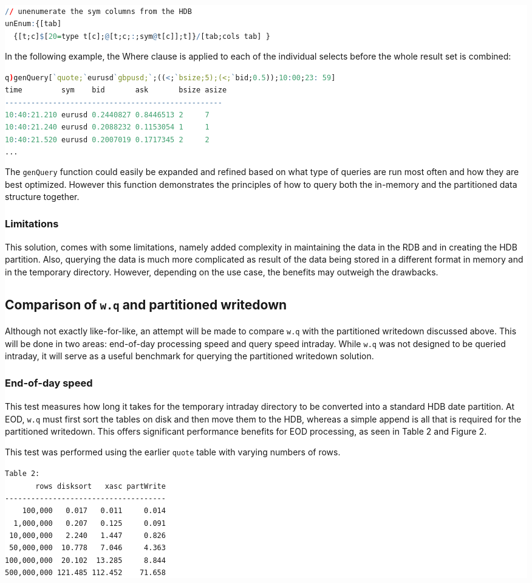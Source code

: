 ```q
// unenumerate the sym columns from the HDB
unEnum:{[tab]
  {[t;c]$[20=type t[c];@[t;c;:;sym@t[c]];t]}/[tab;cols tab] }
```

In the following example, the Where clause is applied to each of the individual selects before the whole result set is combined:

```q
q)genQuery[`quote;`eurusd`gbpusd;`;((<;`bsize;5);(<;`bid;0.5));10:00;23: 59]
time         sym    bid       ask       bsize asize 
-------------------------------------------------- 
10:40:21.210 eurusd 0.2440827 0.8446513 2     7 
10:40:21.240 eurusd 0.2088232 0.1153054 1     1
10:40:21.520 eurusd 0.2007019 0.1717345 2     2
...
```

The `genQuery` function could easily be expanded and refined based on what type of queries are run most often and how they are best optimized. However this function demonstrates the principles of how to query both the in-memory and the partitioned data structure together.

### Limitations

This solution, comes with some limitations, namely added complexity in maintaining the data in the RDB and in creating the HDB partition. Also, querying the data is much more complicated as result of the data being stored in a different format in memory and in the temporary directory. However, depending on the use case, the benefits may outweigh the drawbacks.

## Comparison of `w.q` and partitioned writedown

Although not exactly like-for-like, an attempt will be made to compare `w.q` with the partitioned writedown discussed above. This will be done in two areas: end-of-day processing speed and query speed intraday. While `w.q` was not designed to be queried intraday, it will serve as a useful benchmark for querying the partitioned writedown solution.


### End-of-day speed

This test measures how long it takes for the temporary intraday directory to be converted into a standard HDB date partition. At EOD, `w.q` must first sort the tables on disk and then move them to the HDB, whereas a simple append is all that is required for the partitioned writedown. This offers significant performance benefits for EOD processing, as seen in Table 2 and Figure 2.

This test was performed using the earlier `quote` table with varying numbers of rows.

```txt
Table 2:
       rows disksort   xasc partWrite
-------------------------------------
    100,000   0.017   0.011     0.014
  1,000,000   0.207   0.125     0.091
 10,000,000   2.240   1.447     0.826
 50,000,000  10.778   7.046     4.363
100,000,000  20.102  13.285     8.844
500,000,000 121.485 112.452    71.658
```
